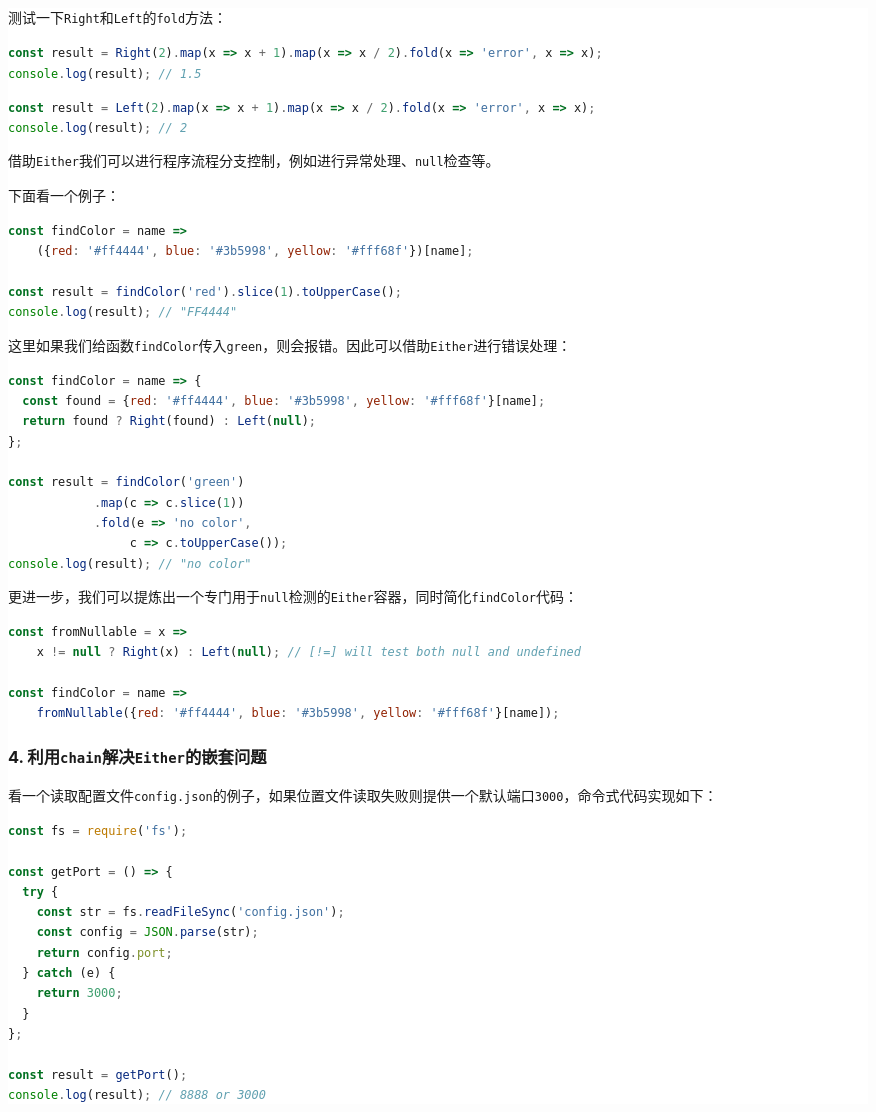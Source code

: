 测试一下`Right`和`Left`的`fold`方法：

```javascript
const result = Right(2).map(x => x + 1).map(x => x / 2).fold(x => 'error', x => x);
console.log(result); // 1.5
```

```javascript
const result = Left(2).map(x => x + 1).map(x => x / 2).fold(x => 'error', x => x);
console.log(result); // 2
```

借助`Either`我们可以进行程序流程分支控制，例如进行异常处理、`null`检查等。

下面看一个例子：

```javascript
const findColor = name =>
    ({red: '#ff4444', blue: '#3b5998', yellow: '#fff68f'})[name];

const result = findColor('red').slice(1).toUpperCase();
console.log(result); // "FF4444"
```

这里如果我们给函数`findColor`传入`green`，则会报错。因此可以借助`Either`进行错误处理：

```javascript
const findColor = name => {
  const found = {red: '#ff4444', blue: '#3b5998', yellow: '#fff68f'}[name];
  return found ? Right(found) : Left(null);
};

const result = findColor('green')
            .map(c => c.slice(1))
            .fold(e => 'no color',
                 c => c.toUpperCase());
console.log(result); // "no color"
```

更进一步，我们可以提炼出一个专门用于`null`检测的`Either`容器，同时简化`findColor`代码：

```javascript
const fromNullable = x =>
    x != null ? Right(x) : Left(null); // [!=] will test both null and undefined

const findColor = name =>
    fromNullable({red: '#ff4444', blue: '#3b5998', yellow: '#fff68f'}[name]);
```

### 4. 利用`chain`解决`Either`的嵌套问题

看一个读取配置文件`config.json`的例子，如果位置文件读取失败则提供一个默认端口`3000`，命令式代码实现如下：

```javascript
const fs = require('fs');

const getPort = () => {
  try {
    const str = fs.readFileSync('config.json');
    const config = JSON.parse(str);
    return config.port;
  } catch (e) {
    return 3000;
  }
};

const result = getPort();
console.log(result); // 8888 or 3000
```


[1]: https://egghead.io/courses/professor-frisby-introduces-composable-functional-javascript
[2]: https://github.com/iamswf/professor_frisby_fp
